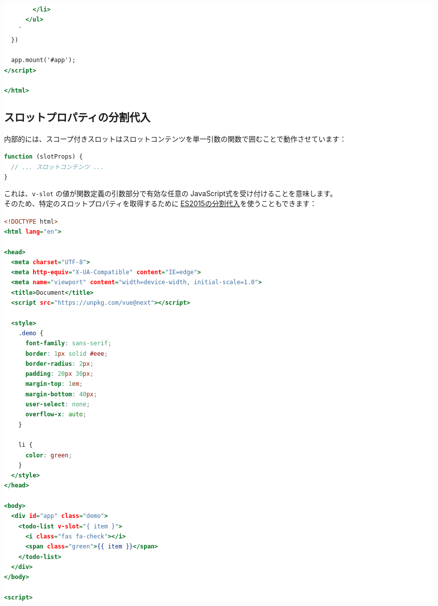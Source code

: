 ```html:index.html
        </li>
      </ul>
    `
  })

  app.mount('#app');
</script>

</html>
```

## スロットプロパティの分割代入

内部的には、スコープ付きスロットはスロットコンテンツを単一引数の関数で囲むことで動作させています：<br>

```js:sample.js
function (slotProps) {
  // ... スロットコンテンツ ...
}
```

これは、`v-slot` の値が関数定義の引数部分で有効な任意の JavaScript式を受け付けることを意味します。<br>
そのため、特定のスロットプロパティを取得するために [ES2015の分割代入](https://developer.mozilla.org/ja/docs/Web/JavaScript/Reference/Operators/Destructuring_assignment#%E3%82%AA%E3%83%96%E3%82%B8%E3%82%A7%E3%82%AF%E3%83%88%E3%81%AE%E5%88%86%E5%89%B2%E4%BB%A3%E5%85%A5)を使うこともできます：<br>

```html:index.html
<!DOCTYPE html>
<html lang="en">

<head>
  <meta charset="UTF-8">
  <meta http-equiv="X-UA-Compatible" content="IE=edge">
  <meta name="viewport" content="width=device-width, initial-scale=1.0">
  <title>Document</title>
  <script src="https://unpkg.com/vue@next"></script>

  <style>
    .demo {
      font-family: sans-serif;
      border: 1px solid #eee;
      border-radius: 2px;
      padding: 20px 30px;
      margin-top: 1em;
      margin-bottom: 40px;
      user-select: none;
      overflow-x: auto;
    }

    li {
      color: green;
    }
  </style>
</head>

<body>
  <div id="app" class="demo">
    <todo-list v-slot="{ item }">
      <i class="fas fa-check"></i>
      <span class="green">{{ item }}</span>
    </todo-list>
  </div>
</body>

<script>
```